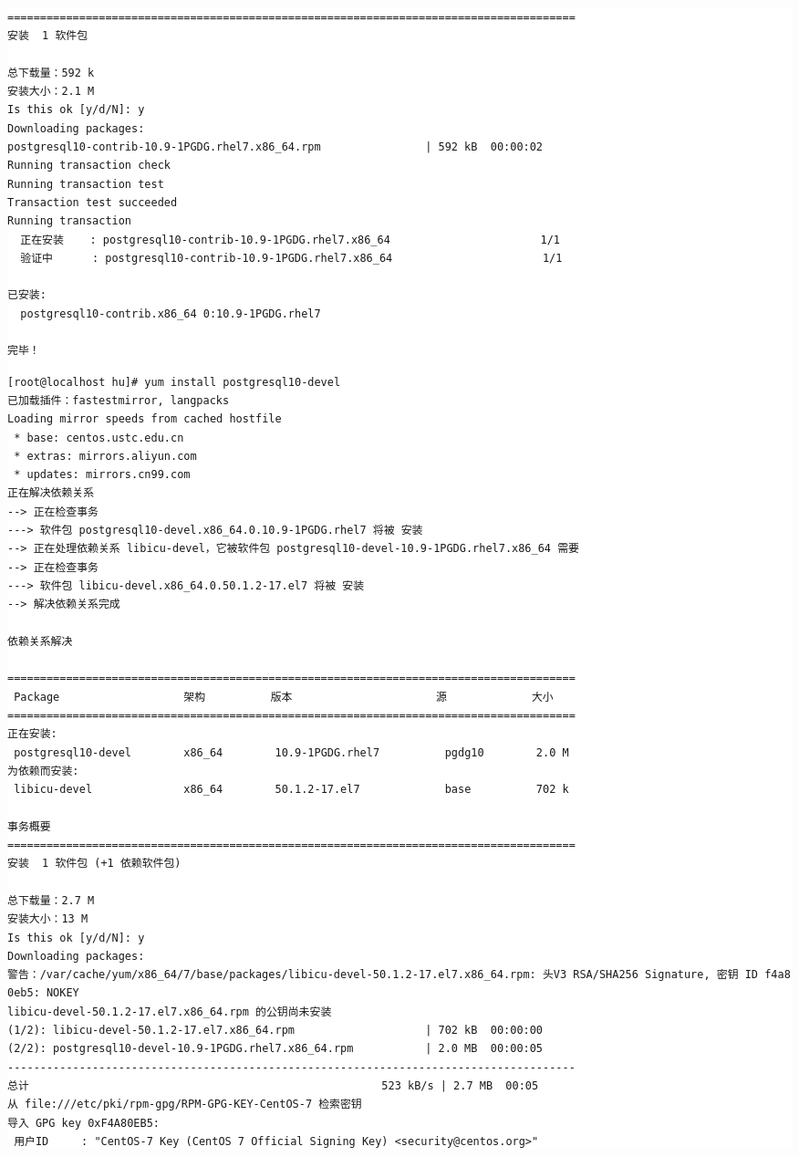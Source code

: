 ```shell
=======================================================================================
安装  1 软件包

总下载量：592 k
安装大小：2.1 M
Is this ok [y/d/N]: y
Downloading packages:
postgresql10-contrib-10.9-1PGDG.rhel7.x86_64.rpm                | 592 kB  00:00:02     
Running transaction check
Running transaction test
Transaction test succeeded
Running transaction
  正在安装    : postgresql10-contrib-10.9-1PGDG.rhel7.x86_64                       1/1 
  验证中      : postgresql10-contrib-10.9-1PGDG.rhel7.x86_64                       1/1 

已安装:
  postgresql10-contrib.x86_64 0:10.9-1PGDG.rhel7                                       

完毕！
```

```shell
[root@localhost hu]# yum install postgresql10-devel
已加载插件：fastestmirror, langpacks
Loading mirror speeds from cached hostfile
 * base: centos.ustc.edu.cn
 * extras: mirrors.aliyun.com
 * updates: mirrors.cn99.com
正在解决依赖关系
--> 正在检查事务
---> 软件包 postgresql10-devel.x86_64.0.10.9-1PGDG.rhel7 将被 安装
--> 正在处理依赖关系 libicu-devel，它被软件包 postgresql10-devel-10.9-1PGDG.rhel7.x86_64 需要
--> 正在检查事务
---> 软件包 libicu-devel.x86_64.0.50.1.2-17.el7 将被 安装
--> 解决依赖关系完成

依赖关系解决

=======================================================================================
 Package                   架构          版本                      源             大小
=======================================================================================
正在安装:
 postgresql10-devel        x86_64        10.9-1PGDG.rhel7          pgdg10        2.0 M
为依赖而安装:
 libicu-devel              x86_64        50.1.2-17.el7             base          702 k

事务概要
=======================================================================================
安装  1 软件包 (+1 依赖软件包)

总下载量：2.7 M
安装大小：13 M
Is this ok [y/d/N]: y
Downloading packages:
警告：/var/cache/yum/x86_64/7/base/packages/libicu-devel-50.1.2-17.el7.x86_64.rpm: 头V3 RSA/SHA256 Signature, 密钥 ID f4a80eb5: NOKEY
libicu-devel-50.1.2-17.el7.x86_64.rpm 的公钥尚未安装
(1/2): libicu-devel-50.1.2-17.el7.x86_64.rpm                    | 702 kB  00:00:00     
(2/2): postgresql10-devel-10.9-1PGDG.rhel7.x86_64.rpm           | 2.0 MB  00:00:05     
---------------------------------------------------------------------------------------
总计                                                      523 kB/s | 2.7 MB  00:05     
从 file:///etc/pki/rpm-gpg/RPM-GPG-KEY-CentOS-7 检索密钥
导入 GPG key 0xF4A80EB5:
 用户ID     : "CentOS-7 Key (CentOS 7 Official Signing Key) <security@centos.org>"
```